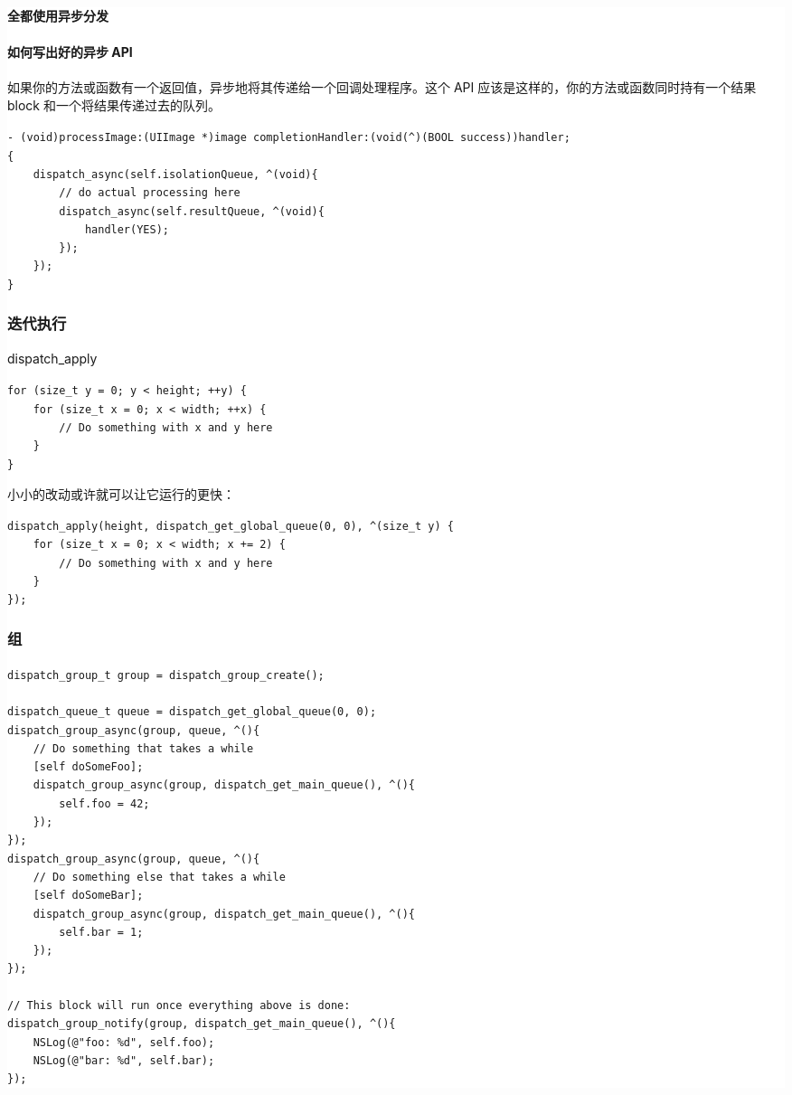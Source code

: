 #### 全都使用异步分发
#### 如何写出好的异步 API
如果你的方法或函数有一个返回值，异步地将其传递给一个回调处理程序。这个 API 应该是这样的，你的方法或函数同时持有一个结果 block 和一个将结果传递过去的队列。
```objc
- (void)processImage:(UIImage *)image completionHandler:(void(^)(BOOL success))handler;
{
    dispatch_async(self.isolationQueue, ^(void){
        // do actual processing here
        dispatch_async(self.resultQueue, ^(void){
            handler(YES);
        });
    });
}
```

### 迭代执行

dispatch_apply
```objc
for (size_t y = 0; y < height; ++y) {
    for (size_t x = 0; x < width; ++x) {
        // Do something with x and y here
    }
}
```

小小的改动或许就可以让它运行的更快：
```objc
dispatch_apply(height, dispatch_get_global_queue(0, 0), ^(size_t y) {
    for (size_t x = 0; x < width; x += 2) {
        // Do something with x and y here
    }
});
```

### 组
```objc
dispatch_group_t group = dispatch_group_create();

dispatch_queue_t queue = dispatch_get_global_queue(0, 0);
dispatch_group_async(group, queue, ^(){
    // Do something that takes a while
    [self doSomeFoo];
    dispatch_group_async(group, dispatch_get_main_queue(), ^(){
        self.foo = 42;
    });
});
dispatch_group_async(group, queue, ^(){
    // Do something else that takes a while
    [self doSomeBar];
    dispatch_group_async(group, dispatch_get_main_queue(), ^(){
        self.bar = 1;
    });
});

// This block will run once everything above is done:
dispatch_group_notify(group, dispatch_get_main_queue(), ^(){
    NSLog(@"foo: %d", self.foo);
    NSLog(@"bar: %d", self.bar);
});
```
